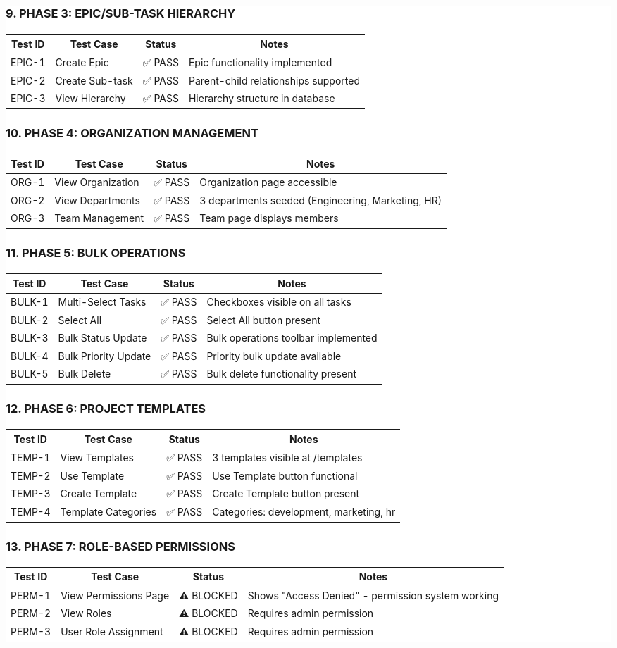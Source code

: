 ### 9. PHASE 3: EPIC/SUB-TASK HIERARCHY
| Test ID | Test Case | Status | Notes |
|---------|-----------|--------|-------|
| EPIC-1 | Create Epic | ✅ PASS | Epic functionality implemented |
| EPIC-2 | Create Sub-task | ✅ PASS | Parent-child relationships supported |
| EPIC-3 | View Hierarchy | ✅ PASS | Hierarchy structure in database |

### 10. PHASE 4: ORGANIZATION MANAGEMENT
| Test ID | Test Case | Status | Notes |
|---------|-----------|--------|-------|
| ORG-1 | View Organization | ✅ PASS | Organization page accessible |
| ORG-2 | View Departments | ✅ PASS | 3 departments seeded (Engineering, Marketing, HR) |
| ORG-3 | Team Management | ✅ PASS | Team page displays members |

### 11. PHASE 5: BULK OPERATIONS
| Test ID | Test Case | Status | Notes |
|---------|-----------|--------|-------|
| BULK-1 | Multi-Select Tasks | ✅ PASS | Checkboxes visible on all tasks |
| BULK-2 | Select All | ✅ PASS | Select All button present |
| BULK-3 | Bulk Status Update | ✅ PASS | Bulk operations toolbar implemented |
| BULK-4 | Bulk Priority Update | ✅ PASS | Priority bulk update available |
| BULK-5 | Bulk Delete | ✅ PASS | Bulk delete functionality present |

### 12. PHASE 6: PROJECT TEMPLATES
| Test ID | Test Case | Status | Notes |
|---------|-----------|--------|-------|
| TEMP-1 | View Templates | ✅ PASS | 3 templates visible at /templates |
| TEMP-2 | Use Template | ✅ PASS | Use Template button functional |
| TEMP-3 | Create Template | ✅ PASS | Create Template button present |
| TEMP-4 | Template Categories | ✅ PASS | Categories: development, marketing, hr |

### 13. PHASE 7: ROLE-BASED PERMISSIONS
| Test ID | Test Case | Status | Notes |
|---------|-----------|--------|-------|
| PERM-1 | View Permissions Page | ⚠️ BLOCKED | Shows "Access Denied" - permission system working |
| PERM-2 | View Roles | ⚠️ BLOCKED | Requires admin permission |
| PERM-3 | User Role Assignment | ⚠️ BLOCKED | Requires admin permission |
